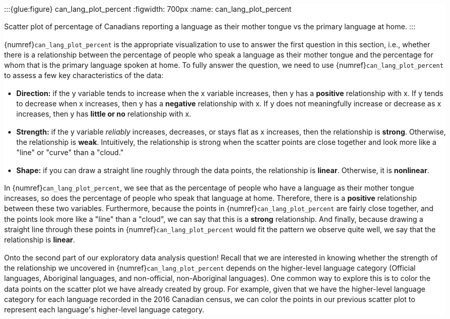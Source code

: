 :::{glue:figure} can_lang_plot_percent
:figwidth: 700px
:name: can_lang_plot_percent

Scatter plot of percentage of Canadians reporting a language as their mother tongue vs the primary language at home.
:::

{numref}`can_lang_plot_percent` is the appropriate
visualization to use to answer the first question in this section, i.e.,
whether there is a relationship between the percentage of people who speak
a language as their mother tongue and the percentage for whom that
is the primary language spoken at home.
To fully answer the question, we need to use
 {numref}`can_lang_plot_percent`
to assess a few key characteristics of the data:

```{index} relationship; positive, relationship; negative, relationship; none
```

- **Direction:** if the y variable tends to increase when the x variable increases, then y has a **positive** relationship with x. If
  y tends to decrease when x increases, then y has a **negative** relationship with x. If y does not meaningfully increase or decrease
  as x increases, then y has **little or no** relationship with x.

```{index} relationship; strong, relationship; weak
```

- **Strength:** if the y variable *reliably* increases, decreases, or stays flat as x increases,
  then the relationship is **strong**. Otherwise, the relationship is **weak**. Intuitively,
  the relationship is strong when the scatter points are close together and look more like a "line" or "curve" than a "cloud."

```{index} relationship; linear, relationship; nonlinear
```

- **Shape:** if you can draw a straight line roughly through the data points, the relationship is **linear**. Otherwise, it is **nonlinear**.

In {numref}`can_lang_plot_percent`, we see that
as the percentage of people who have a language as their mother tongue increases,
so does the percentage of people who speak that language at home.
Therefore, there is a **positive** relationship between these two variables.
Furthermore, because the points in {numref}`can_lang_plot_percent`
are fairly close together, and the points look more like a "line" than a "cloud",
we can say that this is a **strong** relationship.
And finally, because drawing a straight line through these points in
{numref}`can_lang_plot_percent`
would fit the pattern we observe quite well, we say that the relationship is **linear**.

Onto the second part of our exploratory data analysis question!
Recall that we are interested in knowing whether the strength
of the relationship we uncovered
in {numref}`can_lang_plot_percent` depends
on the higher-level language category (Official languages, Aboriginal languages,
and non-official, non-Aboriginal languages).
One common way to explore this
is to color the data points on the scatter plot we have already created by
group. For example, given that we have the higher-level language category for
each language recorded in the 2016 Canadian census, we can color the points in
our previous
scatter plot to represent each language's higher-level language category.
